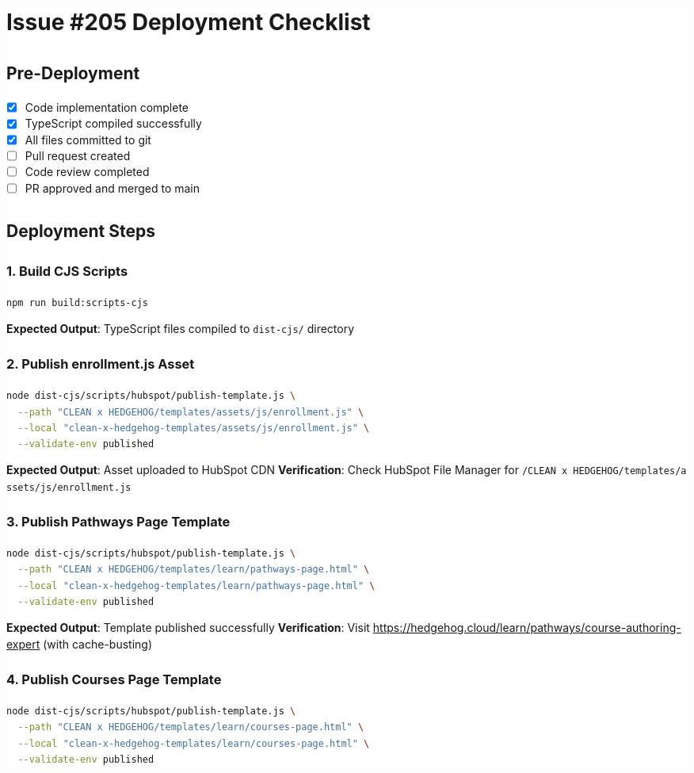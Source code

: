 # Issue #205 Deployment Checklist

## Pre-Deployment

- [x] Code implementation complete
- [x] TypeScript compiled successfully
- [x] All files committed to git
- [ ] Pull request created
- [ ] Code review completed
- [ ] PR approved and merged to main

## Deployment Steps

### 1. Build CJS Scripts

```bash
npm run build:scripts-cjs
```

**Expected Output**: TypeScript files compiled to `dist-cjs/` directory

### 2. Publish enrollment.js Asset

```bash
node dist-cjs/scripts/hubspot/publish-template.js \
  --path "CLEAN x HEDGEHOG/templates/assets/js/enrollment.js" \
  --local "clean-x-hedgehog-templates/assets/js/enrollment.js" \
  --validate-env published
```

**Expected Output**: Asset uploaded to HubSpot CDN
**Verification**: Check HubSpot File Manager for `/CLEAN x HEDGEHOG/templates/assets/js/enrollment.js`

### 3. Publish Pathways Page Template

```bash
node dist-cjs/scripts/hubspot/publish-template.js \
  --path "CLEAN x HEDGEHOG/templates/learn/pathways-page.html" \
  --local "clean-x-hedgehog-templates/learn/pathways-page.html" \
  --validate-env published
```

**Expected Output**: Template published successfully
**Verification**: Visit https://hedgehog.cloud/learn/pathways/course-authoring-expert (with cache-busting)

### 4. Publish Courses Page Template

```bash
node dist-cjs/scripts/hubspot/publish-template.js \
  --path "CLEAN x HEDGEHOG/templates/learn/courses-page.html" \
  --local "clean-x-hedgehog-templates/learn/courses-page.html" \
  --validate-env published
```
